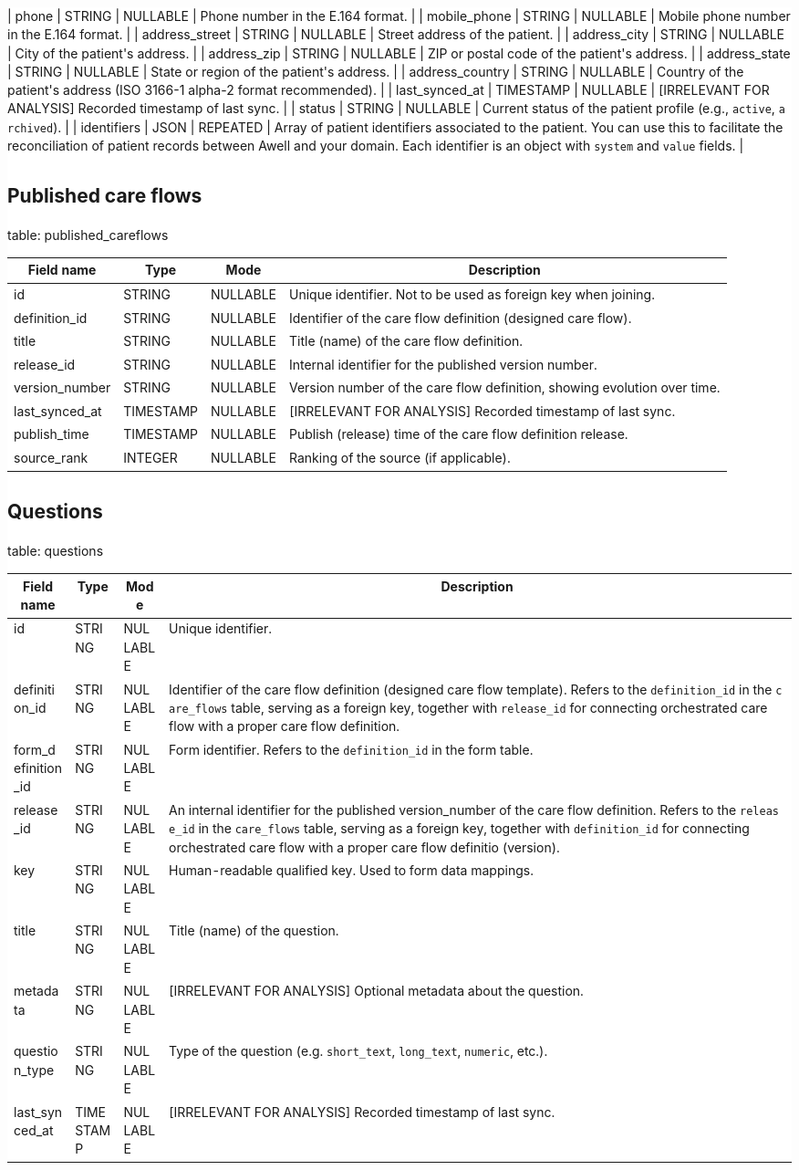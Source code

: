 | phone                     | STRING    | NULLABLE   | Phone number in the E.164 format. |
| mobile_phone              | STRING    | NULLABLE   | Mobile phone number in the E.164 format. |
| address_street            | STRING    | NULLABLE   | Street address of the patient. |
| address_city              | STRING    | NULLABLE   | City of the patient's address. |
| address_zip               | STRING    | NULLABLE   | ZIP or postal code of the patient's address. |
| address_state             | STRING    | NULLABLE   | State or region of the patient's address. |
| address_country           | STRING    | NULLABLE   | Country of the patient's address (ISO 3166-1 alpha-2 format recommended). |
| last_synced_at            | TIMESTAMP | NULLABLE   | [IRRELEVANT FOR ANALYSIS] Recorded timestamp of last sync. |
| status                    | STRING    | NULLABLE   | Current status of the patient profile (e.g., `active`, `archived`). |
| identifiers               | JSON      | REPEATED   | Array of patient identifiers associated to the patient. You can use this to facilitate the reconciliation of patient records between Awell and your domain. Each identifier is an object with `system` and `value` fields. |

## Published care flows

table: published_careflows

| Field name       | Type      | Mode      | Description |
|-------------------|-----------|------------|--------------|
| id                | STRING    | NULLABLE   | Unique identifier. Not to be used as foreign key when joining. |
| definition_id     | STRING    | NULLABLE   | Identifier of the care flow definition (designed care flow). |
| title             | STRING    | NULLABLE   | Title (name) of the care flow definition. |
| release_id        | STRING    | NULLABLE   | Internal identifier for the published version number. |
| version_number    | STRING    | NULLABLE   | Version number of the care flow definition, showing evolution over time. |
| last_synced_at    | TIMESTAMP | NULLABLE   | [IRRELEVANT FOR ANALYSIS] Recorded timestamp of last sync. |
| publish_time      | TIMESTAMP | NULLABLE   | Publish (release) time of the care flow definition release. |
| source_rank       | INTEGER   | NULLABLE   | Ranking of the source (if applicable). |

## Questions

table: questions

| Field name         | Type      | Mode      | Description |
|---------------------|-----------|------------|--------------|
| id                  | STRING    | NULLABLE   | Unique identifier. |
| definition_id       | STRING    | NULLABLE   | Identifier of the care flow definition (designed care flow template). Refers to the `definition_id` in the `care_flows` table, serving as a foreign key, together with `release_id` for connecting orchestrated care flow with a proper care flow definition. |
| form_definition_id  | STRING    | NULLABLE   | Form identifier. Refers to the `definition_id` in the form table. |
| release_id          | STRING    | NULLABLE   | An internal identifier for the published version_number of the care flow definition. Refers to the `release_id` in the `care_flows` table, serving as a foreign key, together with `definition_id` for connecting orchestrated care flow with a proper care flow definitio (version). |
| key                 | STRING    | NULLABLE   | Human-readable qualified key. Used to form data mappings. |
| title               | STRING    | NULLABLE   | Title (name) of the question. |
| metadata            | STRING    | NULLABLE   | [IRRELEVANT FOR ANALYSIS] Optional metadata about the question. |
| question_type       | STRING    | NULLABLE   | Type of the question (e.g. `short_text`, `long_text`, `numeric`, etc.). |
| last_synced_at      | TIMESTAMP | NULLABLE   | [IRRELEVANT FOR ANALYSIS] Recorded timestamp of last sync. |

